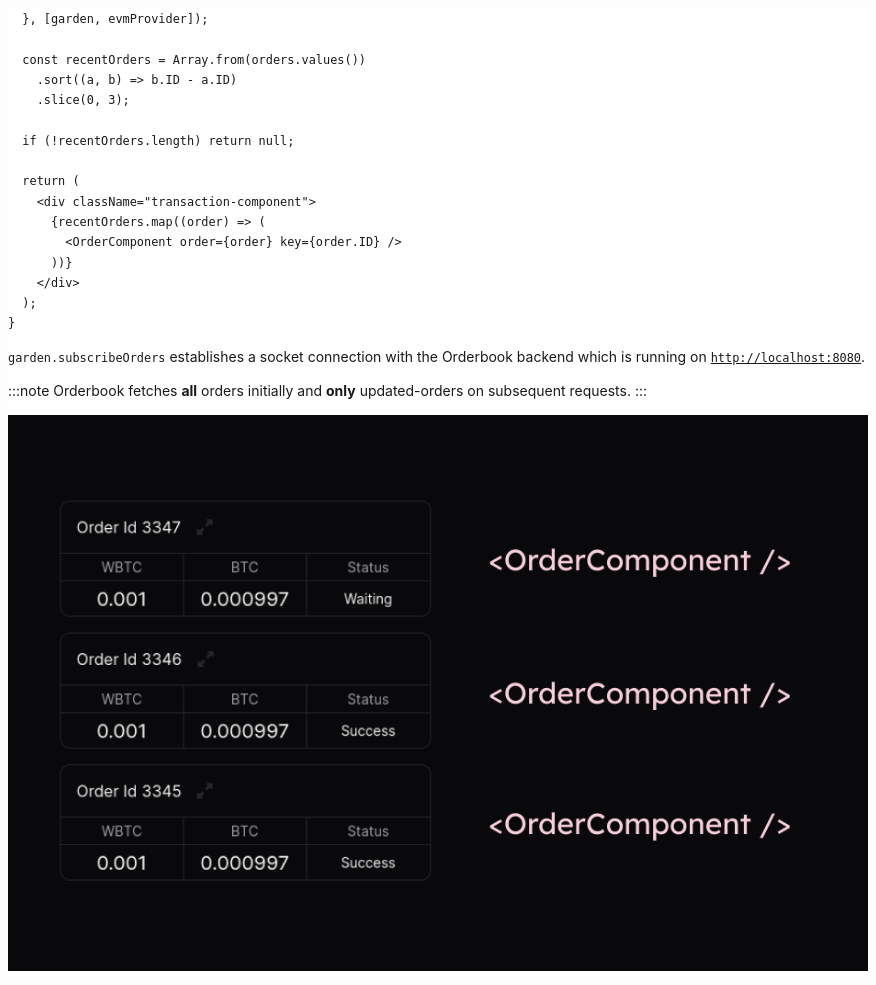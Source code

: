 ```tsx title="/src/TransactionsComponent.tsx"
  }, [garden, evmProvider]);

  const recentOrders = Array.from(orders.values())
    .sort((a, b) => b.ID - a.ID)
    .slice(0, 3);

  if (!recentOrders.length) return null;

  return (
    <div className="transaction-component">
      {recentOrders.map((order) => (
        <OrderComponent order={order} key={order.ID} />
      ))}
    </div>
  );
}
```

`garden.subscribeOrders` establishes a socket connection with the Orderbook backend which is running on [`http://localhost:8080`](http://localhost:8080).

:::note
Orderbook fetches **all** orders initially and **only** updated-orders on subsequent requests.
:::

![Order Component](./images/order_component.png)
